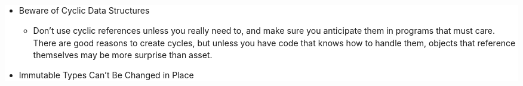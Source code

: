 * Beware of Cyclic Data Structures

	* Don’t use cyclic references unless you really need to, and make sure you anticipate them in programs that must care. There are good reasons to create cycles, but unless you have code that knows how to handle them, objects that reference themselves may be more surprise than asset.

* Immutable Types Can’t Be Changed in Place

